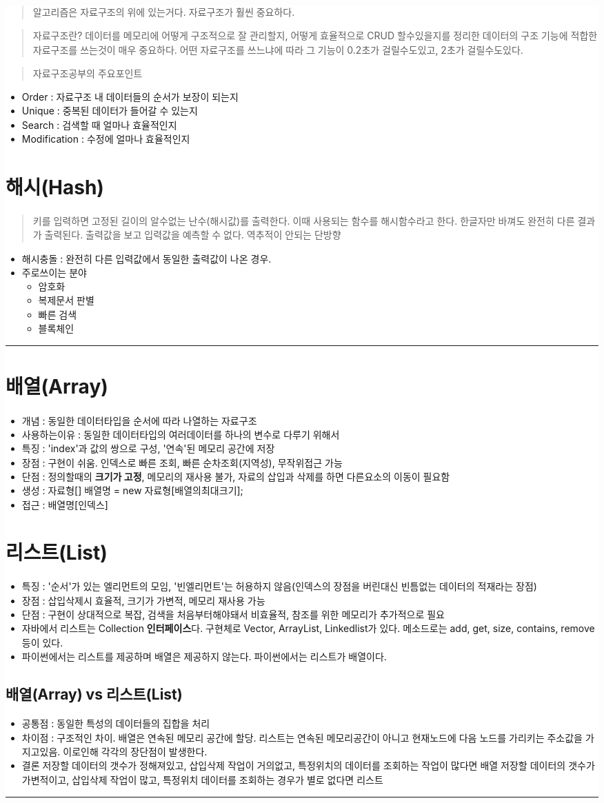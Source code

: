 > 알고리즘은 자료구조의 위에 있는거다. 자료구조가 훨씬 중요하다.

> 자료구조란?
데이터를 메모리에 어떻게 구조적으로 잘 관리할지, 어떻게 효율적으로 CRUD 할수있을지를 정리한 데이터의 구조
기능에 적합한 자료구조를 쓰는것이 매우 중요하다. 어떤 자료구조를 쓰느냐에 따라 그 기능이 0.2초가 걸릴수도있고, 2초가 걸릴수도있다.

> 자료구조공부의 주요포인트
- Order : 자료구조 내 데이터들의 순서가 보장이 되는지
- Unique : 중복된 데이터가 들어갈 수 있는지
- Search : 검색할 때 얼마나 효율적인지
- Modification : 수정에 얼마나 효율적인지



# 해시(Hash)
> 키를 입력하면 고정된 길이의 알수없는 난수(해시값)를 출력한다.
  이때 사용되는 함수를 해시함수라고 한다.
> 한글자만 바껴도 완전히 다른 결과가 출력된다.
> 출력값을 보고 입력값을 예측할 수 없다. 역추적이 안되는 단방향
- 해시충돌
  : 완전히 다른 입력값에서 동일한 출력값이 나온 경우.
- 주로쓰이는 분야
  - 암호화
  - 복제문서 판별
  - 빠른 검색
  - 블록체인


---
# 배열(Array)
- 개념 : 동일한 데이터타입을 순서에 따라 나열하는 자료구조
- 사용하는이유 : 동일한 데이터타입의 여러데이터를 하나의 변수로 다루기 위해서
- 특징 : 'index'과 값의 쌍으로 구성, '연속'된 메모리 공간에 저장
- 장점 : 구현이 쉬움. 인덱스로 빠른 조회, 빠른 순차조회(지역성), 무작위접근 가능
- 단점 : 정의할때의 **크기가 고정**, 메모리의 재사용 불가, 자료의 삽입과 삭제를 하면 다른요소의 이동이 필요함
- 생성 : 자료형[] 배열명 = new 자료형[배열의최대크기];
- 접근 : 배열명[인덱스]

# 리스트(List)
- 특징 : '순서'가 있는 엘리먼트의 모임, '빈엘리먼트'는 허용하지 않음(인덱스의 장점을 버린대신 빈틈없는 데이터의 적재라는 장점)
- 장점 : 삽입삭제시 효율적, 크기가 가변적, 메모리 재사용 가능
- 단점 : 구현이 상대적으로 복잡, 검색을 처음부터해야돼서 비효율적, 참조를 위한 메모리가 추가적으로 필요
- 자바에서 리스트는 Collection **인터페이스**다. 구현체로 Vector, ArrayList, Linkedlist가 있다.
  메소드로는 add, get, size, contains, remove 등이 있다.
- 파이썬에서는 리스트를 제공하며 배열은 제공하지 않는다. 파이썬에서는 리스트가 배열이다.

## 배열(Array) vs 리스트(List)
- 공통점 : 동일한 특성의 데이터들의 집합을 처리
- 차이점 : 구조적인 차이.
  배열은 연속된 메모리 공간에 할당.
  리스트는 연속된 메모리공간이 아니고 현재노드에 다음 노드를 가리키는 주소값을 가지고있음.
  이로인해 각각의 장단점이 발생한다.
- 결론
  저장할 데이터의 갯수가 정해져있고, 삽입삭제 작업이 거의없고, 특정위치의 데이터를 조회하는 작업이 많다면 배열
  저장할 데이터의 갯수가 가변적이고, 삽입삭제 작업이 많고, 특정위치 데이터를 조회하는 경우가 별로 없다면 리스트
---
